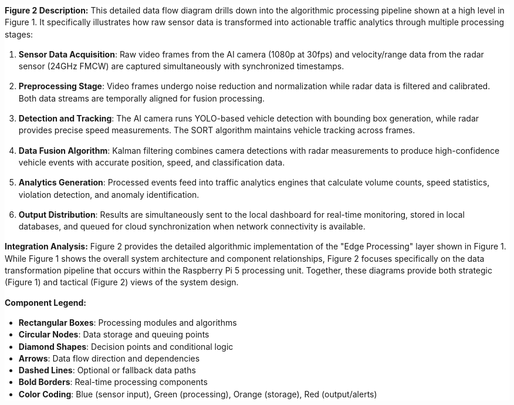 **Figure 2 Description:**
This detailed data flow diagram drills down into the algorithmic processing pipeline shown at a high level in Figure 1. It specifically illustrates how raw sensor data is transformed into actionable traffic analytics through multiple processing stages:

1. **Sensor Data Acquisition**: Raw video frames from the AI camera (1080p at 30fps) and velocity/range data from the radar sensor (24GHz FMCW) are captured simultaneously with synchronized timestamps.

2. **Preprocessing Stage**: Video frames undergo noise reduction and normalization while radar data is filtered and calibrated. Both data streams are temporally aligned for fusion processing.

3. **Detection and Tracking**: The AI camera runs YOLO-based vehicle detection with bounding box generation, while radar provides precise speed measurements. The SORT algorithm maintains vehicle tracking across frames.

4. **Data Fusion Algorithm**: Kalman filtering combines camera detections with radar measurements to produce high-confidence vehicle events with accurate position, speed, and classification data.

5. **Analytics Generation**: Processed events feed into traffic analytics engines that calculate volume counts, speed statistics, violation detection, and anomaly identification.

6. **Output Distribution**: Results are simultaneously sent to the local dashboard for real-time monitoring, stored in local databases, and queued for cloud synchronization when network connectivity is available.

**Integration Analysis:**
Figure 2 provides the detailed algorithmic implementation of the "Edge Processing" layer shown in Figure 1. While Figure 1 shows the overall system architecture and component relationships, Figure 2 focuses specifically on the data transformation pipeline that occurs within the Raspberry Pi 5 processing unit. Together, these diagrams provide both strategic (Figure 1) and tactical (Figure 2) views of the system design.

**Component Legend:**

- **Rectangular Boxes**: Processing modules and algorithms
- **Circular Nodes**: Data storage and queuing points  
- **Diamond Shapes**: Decision points and conditional logic
- **Arrows**: Data flow direction and dependencies
- **Dashed Lines**: Optional or fallback data paths
- **Bold Borders**: Real-time processing components
- **Color Coding**: Blue (sensor input), Green (processing), Orange (storage), Red (output/alerts)
